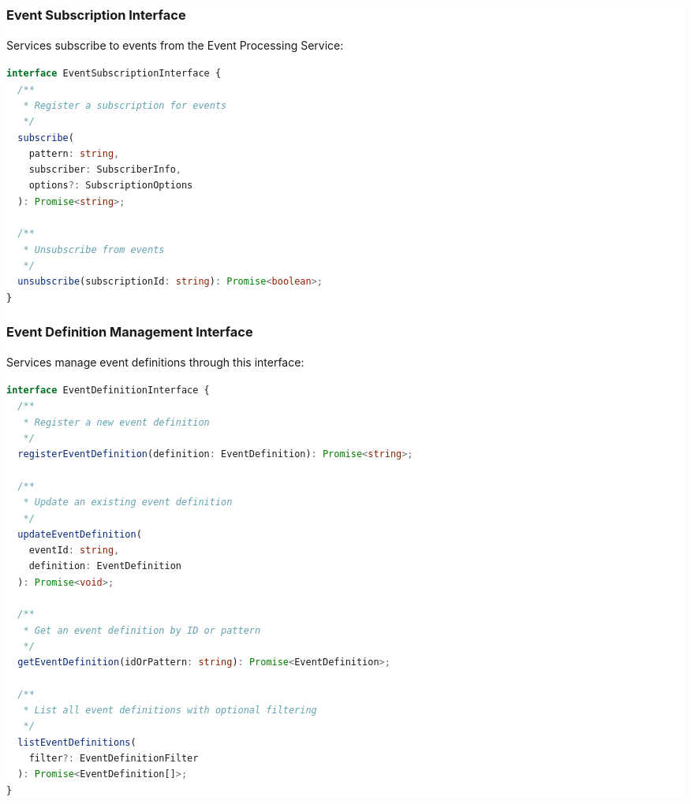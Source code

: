 ### Event Subscription Interface

Services subscribe to events from the Event Processing Service:

```typescript
interface EventSubscriptionInterface {
  /**
   * Register a subscription for events
   */
  subscribe(
    pattern: string,
    subscriber: SubscriberInfo,
    options?: SubscriptionOptions
  ): Promise<string>;
  
  /**
   * Unsubscribe from events
   */
  unsubscribe(subscriptionId: string): Promise<boolean>;
}
```

### Event Definition Management Interface

Services manage event definitions through this interface:

```typescript
interface EventDefinitionInterface {
  /**
   * Register a new event definition
   */
  registerEventDefinition(definition: EventDefinition): Promise<string>;
  
  /**
   * Update an existing event definition
   */
  updateEventDefinition(
    eventId: string,
    definition: EventDefinition
  ): Promise<void>;
  
  /**
   * Get an event definition by ID or pattern
   */
  getEventDefinition(idOrPattern: string): Promise<EventDefinition>;
  
  /**
   * List all event definitions with optional filtering
   */
  listEventDefinitions(
    filter?: EventDefinitionFilter
  ): Promise<EventDefinition[]>;
}
```
